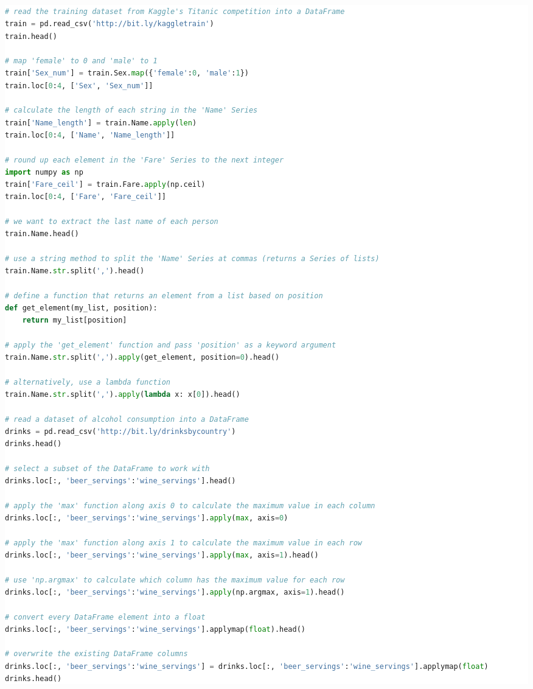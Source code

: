 ```python
# read the training dataset from Kaggle's Titanic competition into a DataFrame
train = pd.read_csv('http://bit.ly/kaggletrain')
train.head()

# map 'female' to 0 and 'male' to 1
train['Sex_num'] = train.Sex.map({'female':0, 'male':1})
train.loc[0:4, ['Sex', 'Sex_num']]

# calculate the length of each string in the 'Name' Series
train['Name_length'] = train.Name.apply(len)
train.loc[0:4, ['Name', 'Name_length']]

# round up each element in the 'Fare' Series to the next integer
import numpy as np
train['Fare_ceil'] = train.Fare.apply(np.ceil)
train.loc[0:4, ['Fare', 'Fare_ceil']]

# we want to extract the last name of each person
train.Name.head()

# use a string method to split the 'Name' Series at commas (returns a Series of lists)
train.Name.str.split(',').head()

# define a function that returns an element from a list based on position
def get_element(my_list, position):
    return my_list[position]

# apply the 'get_element' function and pass 'position' as a keyword argument
train.Name.str.split(',').apply(get_element, position=0).head()

# alternatively, use a lambda function
train.Name.str.split(',').apply(lambda x: x[0]).head()

# read a dataset of alcohol consumption into a DataFrame
drinks = pd.read_csv('http://bit.ly/drinksbycountry')
drinks.head()

# select a subset of the DataFrame to work with
drinks.loc[:, 'beer_servings':'wine_servings'].head()

# apply the 'max' function along axis 0 to calculate the maximum value in each column
drinks.loc[:, 'beer_servings':'wine_servings'].apply(max, axis=0)

# apply the 'max' function along axis 1 to calculate the maximum value in each row
drinks.loc[:, 'beer_servings':'wine_servings'].apply(max, axis=1).head()

# use 'np.argmax' to calculate which column has the maximum value for each row
drinks.loc[:, 'beer_servings':'wine_servings'].apply(np.argmax, axis=1).head()

# convert every DataFrame element into a float
drinks.loc[:, 'beer_servings':'wine_servings'].applymap(float).head()

# overwrite the existing DataFrame columns
drinks.loc[:, 'beer_servings':'wine_servings'] = drinks.loc[:, 'beer_servings':'wine_servings'].applymap(float)
drinks.head()
```